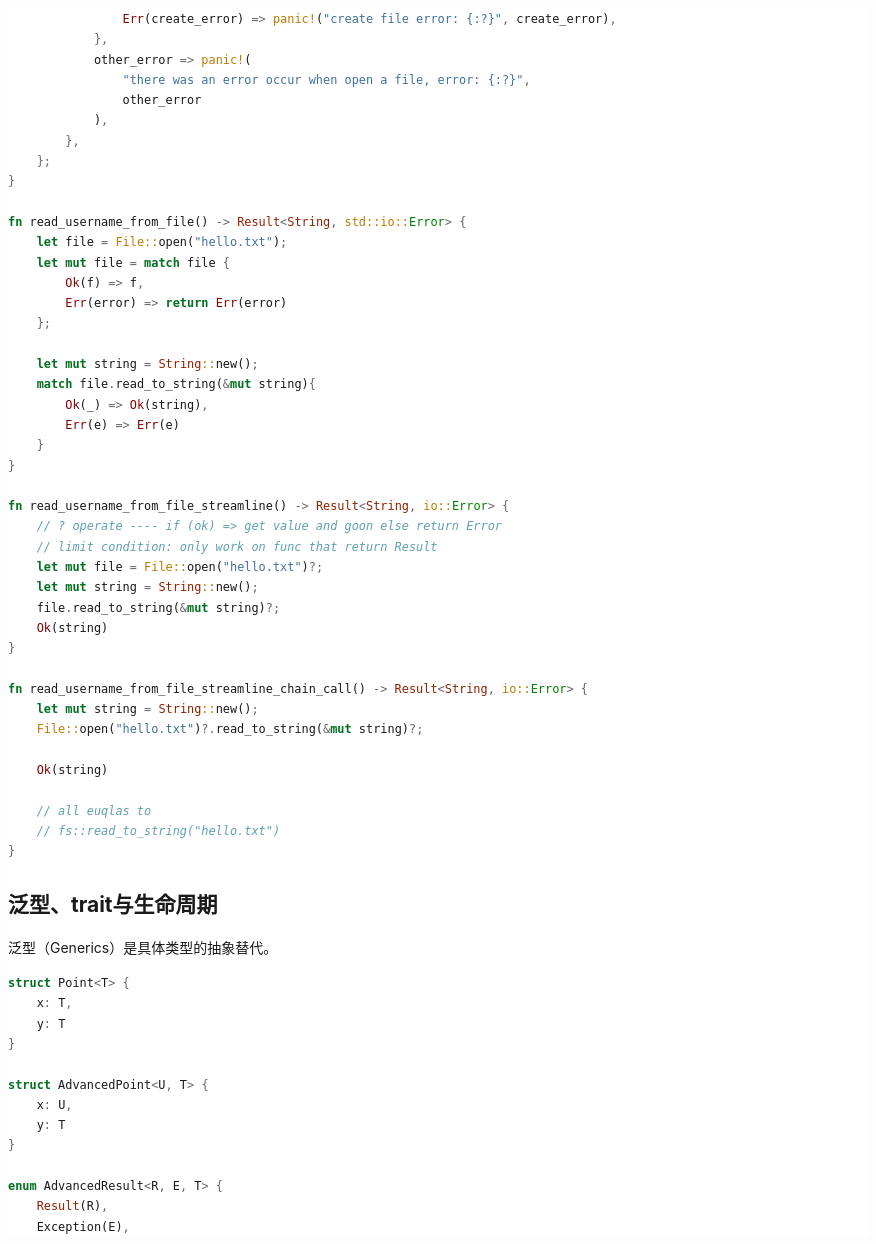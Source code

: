 ```rust
                Err(create_error) => panic!("create file error: {:?}", create_error),
            },
            other_error => panic!(
                "there was an error occur when open a file, error: {:?}",
                other_error
            ),
        },
    };
}

fn read_username_from_file() -> Result<String, std::io::Error> {
    let file = File::open("hello.txt");
    let mut file = match file {
        Ok(f) => f,
        Err(error) => return Err(error)
    };

    let mut string = String::new();
    match file.read_to_string(&mut string){
        Ok(_) => Ok(string),
        Err(e) => Err(e)
    }
}

fn read_username_from_file_streamline() -> Result<String, io::Error> {
    // ? operate ---- if (ok) => get value and goon else return Error
    // limit condition: only work on func that return Result
    let mut file = File::open("hello.txt")?;
    let mut string = String::new();
    file.read_to_string(&mut string)?;
    Ok(string)
}

fn read_username_from_file_streamline_chain_call() -> Result<String, io::Error> {
    let mut string = String::new();
    File::open("hello.txt")?.read_to_string(&mut string)?;

    Ok(string)

    // all euqlas to 
    // fs::read_to_string("hello.txt")
}
```



## 泛型、trait与生命周期

泛型（Generics）是具体类型的抽象替代。

```rust
struct Point<T> {
    x: T,
    y: T
}

struct AdvancedPoint<U, T> {
    x: U,
    y: T
}

enum AdvancedResult<R, E, T> {
    Result(R),
    Exception(E),
```